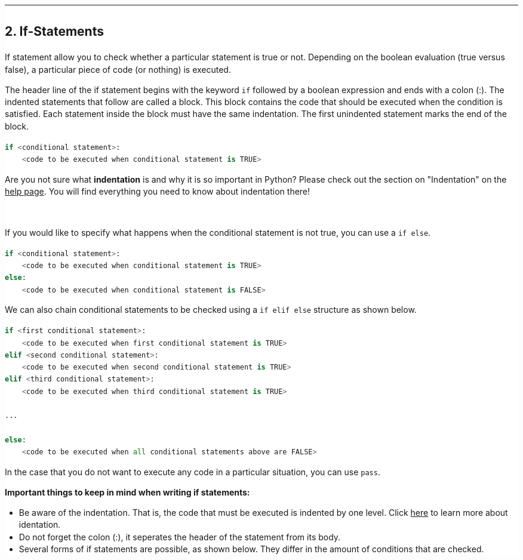 ****

## 2. If-Statements
If statement allow you to check whether a particular statement is true or not. Depending on the boolean evaluation (true versus false), a particular piece of code (or nothing) is executed. 

The header line of the if statement begins with the keyword ```if``` followed by a boolean expression and ends with a colon (:). The indented statements that follow are called a block. This block contains the code that should be executed when the condition is satisfied. Each statement inside the block must have the same indentation. The first unindented statement marks the end of the block. 

```python
if <conditional statement>:
	<code to be executed when conditional statement is TRUE>
```
<div class="info">

Are you not sure what **indentation** is and why it is so important in Python?
Please check out the section on "Indentation" on the [help page](06_Help.md). You will find everything you need to know about indentation there!

</div>
<br/>

If you would like to specify what happens when the conditional statement is not true, you can use a ```if else```. 

```python
if <conditional statement>:
	<code to be executed when conditional statement is TRUE>
else:
	<code to be executed when conditional statement is FALSE>
```

We can also chain conditional statements to be checked using a ```if elif else``` structure as shown below.

```python
if <first conditional statement>:
	<code to be executed when first conditional statement is TRUE>
elif <second conditional statement>:
	<code to be executed when second conditional statement is TRUE>
elif <third conditional statement>:
	<code to be executed when third conditional statement is TRUE>

...

else:
	<code to be executed when all conditional statements above are FALSE>
```

In the case that you do not want to execute any code in a particular situation, you can use ```pass```.

**Important things to keep in mind when writing if statements:**
* Be aware of the indentation. That is, the code that must be executed is indented by one level. Click [here](06_Help.md) to learn more about identation.
* Do not forget the colon (:), it seperates the header of the statement from its body.
* Several forms of if statements are possible, as shown below. They differ in the amount of conditions that are checked. 
